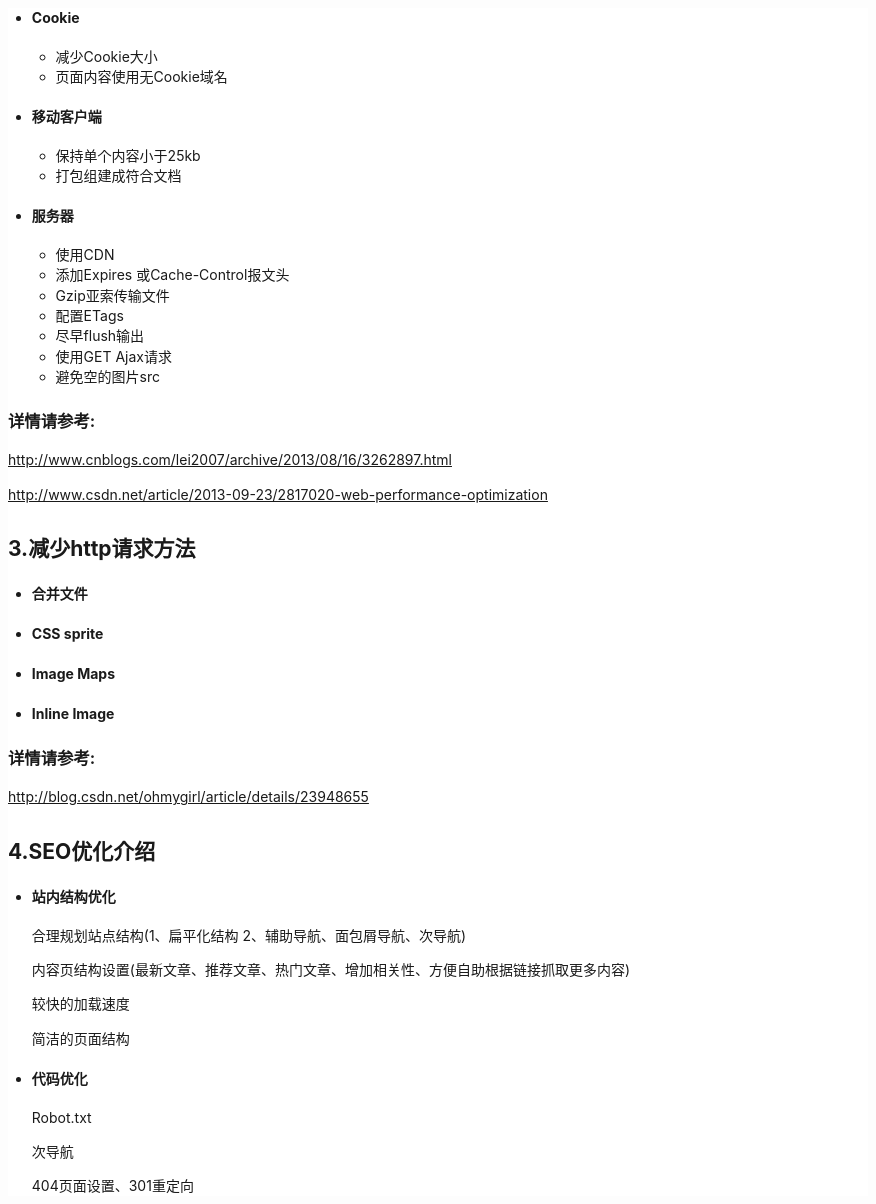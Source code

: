 - #### Cookie

  - 减少Cookie大小
  - 页面内容使用无Cookie域名

- #### 移动客户端

  - 保持单个内容小于25kb
  - 打包组建成符合文档

- #### 服务器

  - 使用CDN
  - 添加Expires 或Cache-Control报文头
  - Gzip亚索传输文件
  - 配置ETags
  - 尽早flush输出
  - 使用GET Ajax请求
  - 避免空的图片src

### 详情请参考:

http://www.cnblogs.com/lei2007/archive/2013/08/16/3262897.html

http://www.csdn.net/article/2013-09-23/2817020-web-performance-optimization

## 3.减少http请求方法

- #### 合并文件

- #### CSS sprite

- #### Image Maps

- #### Inline Image

### 详情请参考:

http://blog.csdn.net/ohmygirl/article/details/23948655

## 4.SEO优化介绍

- #### 站内结构优化

  合理规划站点结构(1、扁平化结构 2、辅助导航、面包屑导航、次导航)

  内容页结构设置(最新文章、推荐文章、热门文章、增加相关性、方便自助根据链接抓取更多内容)

  较快的加载速度

  简洁的页面结构

- #### 代码优化

  Robot.txt

  次导航

  404页面设置、301重定向
